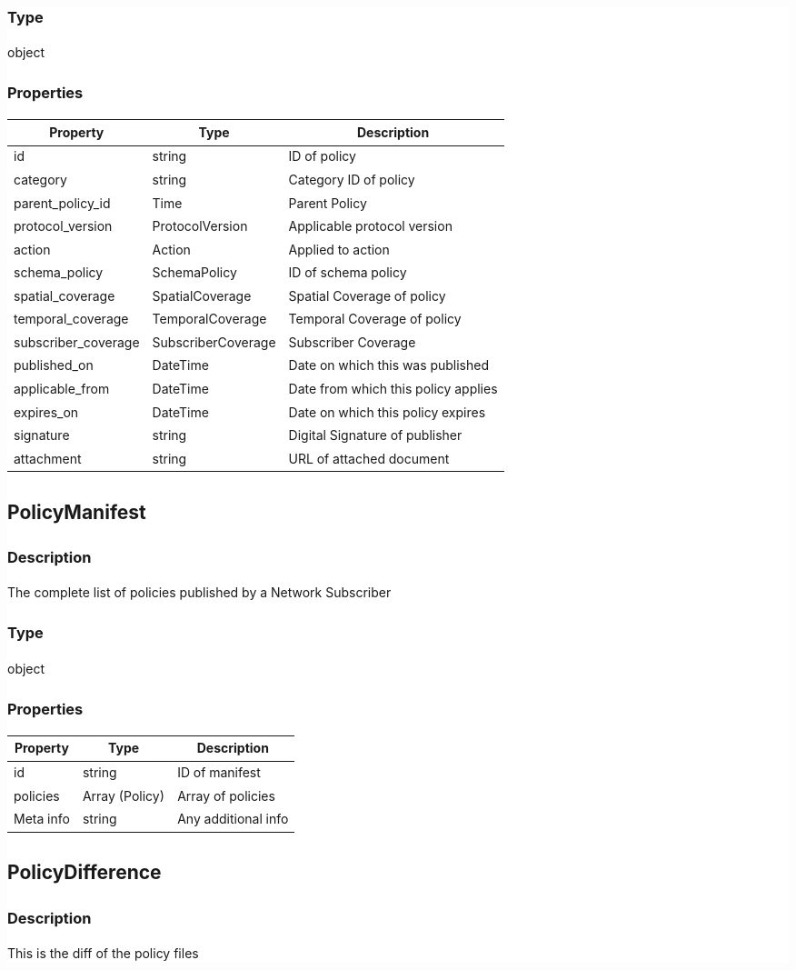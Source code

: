 ### Type
object

### Properties
| Property            | Type               | Description                         |
|---------------------|--------------------|-------------------------------------|
| id                  | string             | ID of policy                        |
| category            | string             | Category ID of policy               |
| parent_policy_id    | Time               | Parent Policy                       |
| protocol_version    | ProtocolVersion    | Applicable protocol version         |
| action              | Action             | Applied to action                   |
| schema_policy       | SchemaPolicy       | ID of schema policy                 |
| spatial_coverage    | SpatialCoverage    | Spatial Coverage of policy          |
| temporal_coverage   | TemporalCoverage   | Temporal Coverage of policy         |
| subscriber_coverage | SubscriberCoverage | Subscriber Coverage                 |
| published_on        | DateTime           | Date on which this was published    |
| applicable_from     | DateTime           | Date from which this policy applies |
| expires_on          | DateTime           | Date on which this policy expires   |
| signature           | string             | Digital Signature of publisher      |
| attachment          | string             | URL of attached document            |

## PolicyManifest

### Description
The complete list of policies published by a Network Subscriber

### Type
object

### Properties
| Property  | Type           | Description         |
|-----------|----------------|---------------------|
| id        | string         | ID of manifest      |
| policies  | Array (Policy) | Array of policies   |
| Meta info | string         | Any additional info |

## PolicyDifference
### Description
This is the diff of the policy files
